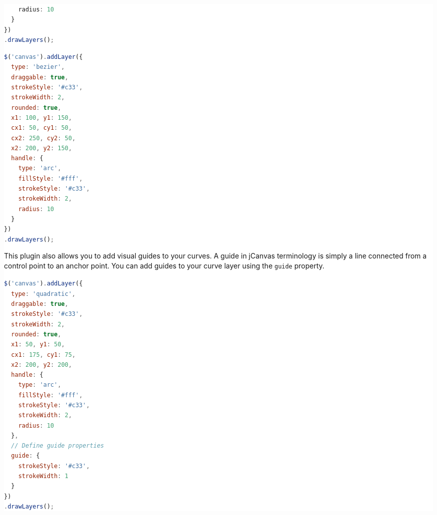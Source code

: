 ```javascript
    radius: 10
  }
})
.drawLayers();
```

```javascript
$('canvas').addLayer({
  type: 'bezier',
  draggable: true,
  strokeStyle: '#c33',
  strokeWidth: 2,
  rounded: true,
  x1: 100, y1: 150,
  cx1: 50, cy1: 50,
  cx2: 250, cy2: 50,
  x2: 200, y2: 150,
  handle: {
    type: 'arc',
    fillStyle: '#fff',
    strokeStyle: '#c33',
    strokeWidth: 2,
    radius: 10
  }
})
.drawLayers();
```

This plugin also allows you to add visual guides to your curves. A guide in jCanvas terminology is simply a line connected from a control point to an anchor point. You can add guides to your curve layer using the `guide` property.

```javascript
$('canvas').addLayer({
  type: 'quadratic',
  draggable: true,
  strokeStyle: '#c33',
  strokeWidth: 2,
  rounded: true,
  x1: 50, y1: 50,
  cx1: 175, cy1: 75,
  x2: 200, y2: 200,
  handle: {
    type: 'arc',
    fillStyle: '#fff',
    strokeStyle: '#c33',
    strokeWidth: 2,
    radius: 10
  },
  // Define guide properties
  guide: {
    strokeStyle: '#c33',
    strokeWidth: 1
  }
})
.drawLayers();
```

